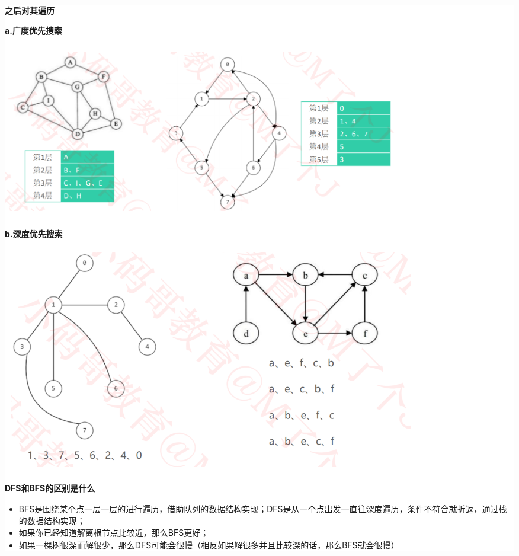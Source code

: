 

**之后对其遍历**

**a.广度优先搜索**

![image-20210507171956913](./imgs/205.png)



**b.深度优先搜索**

![image-20210507172232857](imgs\206.png)

**DFS和BFS的区别是什么**

- BFS是围绕某个点一层一层的进行遍历，借助队列的数据结构实现；DFS是从一个点出发一直往深度遍历，条件不符合就折返，通过栈的数据结构实现；
- 如果你已经知道解离根节点比较近，那么BFS更好；
- 如果一棵树很深而解很少，那么DFS可能会很慢（相反如果解很多并且比较深的话，那么BFS就会很慢）


